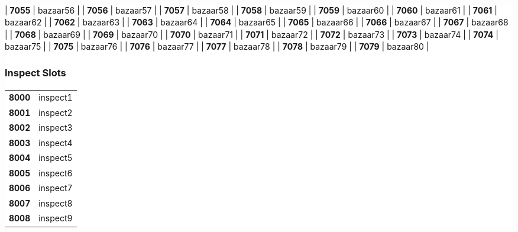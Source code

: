 | **7055** | bazaar56 |
| **7056** | bazaar57 |
| **7057** | bazaar58 |
| **7058** | bazaar59 |
| **7059** | bazaar60 |
| **7060** | bazaar61 |
| **7061** | bazaar62 |
| **7062** | bazaar63 |
| **7063** | bazaar64 |
| **7064** | bazaar65 |
| **7065** | bazaar66 |
| **7066** | bazaar67 |
| **7067** | bazaar68 |
| **7068** | bazaar69 |
| **7069** | bazaar70 |
| **7070** | bazaar71 |
| **7071** | bazaar72 |
| **7072** | bazaar73 |
| **7073** | bazaar74 |
| **7074** | bazaar75 |
| **7075** | bazaar76 |
| **7076** | bazaar77 |
| **7077** | bazaar78 |
| **7078** | bazaar79 |
| **7079** | bazaar80 |

### Inspect Slots

|  |  |
| :--- | :--- |
| **8000** | inspect1 |
| **8001** | inspect2 |
| **8002** | inspect3 |
| **8003** | inspect4 |
| **8004** | inspect5 |
| **8005** | inspect6 |
| **8006** | inspect7 |
| **8007** | inspect8 |
| **8008** | inspect9 |